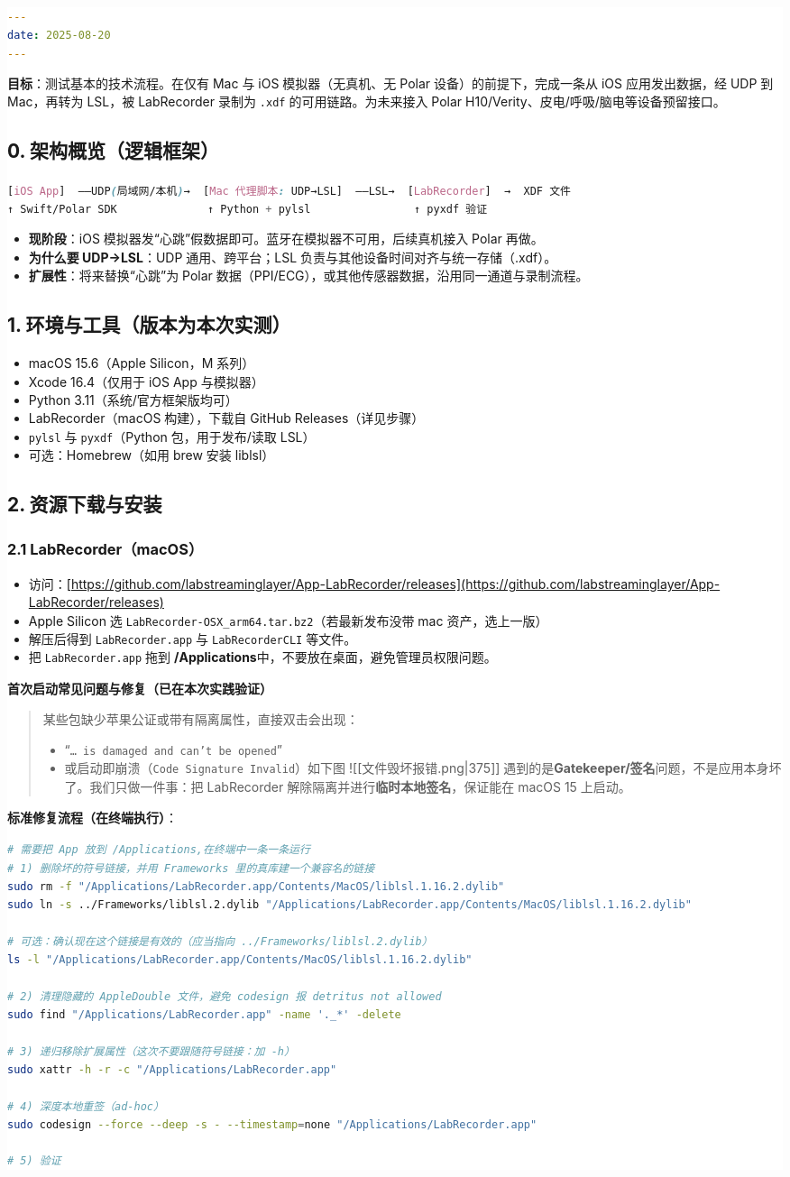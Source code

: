 ```yaml
---
date: 2025-08-20
---
```


**目标**：测试基本的技术流程。在仅有 Mac 与 iOS 模拟器（无真机、无 Polar 设备）的前提下，完成一条从 iOS 应用发出数据，经 UDP 到 Mac，再转为 LSL，被 LabRecorder 录制为 `.xdf` 的可用链路。为未来接入 Polar H10/Verity、皮电/呼吸/脑电等设备预留接口。

## 0. 架构概览（逻辑框架）

```css
[iOS App]  ——UDP(局域网/本机)→  [Mac 代理脚本: UDP→LSL]  ——LSL→  [LabRecorder]  →  XDF 文件
↑ Swift/Polar SDK              ↑ Python + pylsl                ↑ pyxdf 验证
```

- **现阶段**：iOS 模拟器发“心跳”假数据即可。蓝牙在模拟器不可用，后续真机接入 Polar 再做。
- **为什么要 UDP→LSL**：UDP 通用、跨平台；LSL 负责与其他设备时间对齐与统一存储（.xdf）。
- **扩展性**：将来替换“心跳”为 Polar 数据（PPI/ECG），或其他传感器数据，沿用同一通道与录制流程。

## 1. 环境与工具（版本为本次实测）
- macOS 15.6（Apple Silicon，M 系列）
- Xcode 16.4（仅用于 iOS App 与模拟器）
- Python 3.11（系统/官方框架版均可）
- LabRecorder（macOS 构建），下载自 GitHub Releases（详见步骤）
- `pylsl` 与 `pyxdf`（Python 包，用于发布/读取 LSL）
- 可选：Homebrew（如用 brew 安装 liblsl）
## 2. 资源下载与安装
### 2.1 LabRecorder（macOS）
- 访问：[https://github.com/labstreaminglayer/App-LabRecorder/releases](https://github.com/labstreaminglayer/App-LabRecorder/releases)
- Apple Silicon 选 `LabRecorder-OSX_arm64.tar.bz2`（若最新发布没带 mac 资产，选上一版）
- 解压后得到 `LabRecorder.app` 与 `LabRecorderCLI` 等文件。
- 把 `LabRecorder.app` 拖到 **/Applications**中，不要放在桌面，避免管理员权限问题。
    
**首次启动常见问题与修复（已在本次实践验证）**
> 某些包缺少苹果公证或带有隔离属性，直接双击会出现：
> - “`… is damaged and can’t be opened`”
> - 或启动即崩溃（`Code Signature Invalid`）如下图
> ![[文件毁坏报错.png|375]]
> 遇到的是**Gatekeeper/签名**问题，不是应用本身坏了。我们只做一件事：把 LabRecorder 解除隔离并进行**临时本地签名**，保证能在 macOS 15 上启动。

**标准修复流程（在终端执行）**：

```bash
# 需要把 App 放到 /Applications,在终端中一条一条运行
# 1) 删除坏的符号链接，并用 Frameworks 里的真库建一个兼容名的链接
sudo rm -f "/Applications/LabRecorder.app/Contents/MacOS/liblsl.1.16.2.dylib"
sudo ln -s ../Frameworks/liblsl.2.dylib "/Applications/LabRecorder.app/Contents/MacOS/liblsl.1.16.2.dylib"

# 可选：确认现在这个链接是有效的（应当指向 ../Frameworks/liblsl.2.dylib）
ls -l "/Applications/LabRecorder.app/Contents/MacOS/liblsl.1.16.2.dylib"

# 2) 清理隐藏的 AppleDouble 文件，避免 codesign 报 detritus not allowed
sudo find "/Applications/LabRecorder.app" -name '._*' -delete

# 3) 递归移除扩展属性（这次不要跟随符号链接：加 -h）
sudo xattr -h -r -c "/Applications/LabRecorder.app"

# 4) 深度本地重签（ad-hoc）
sudo codesign --force --deep -s - --timestamp=none "/Applications/LabRecorder.app"

# 5) 验证
```